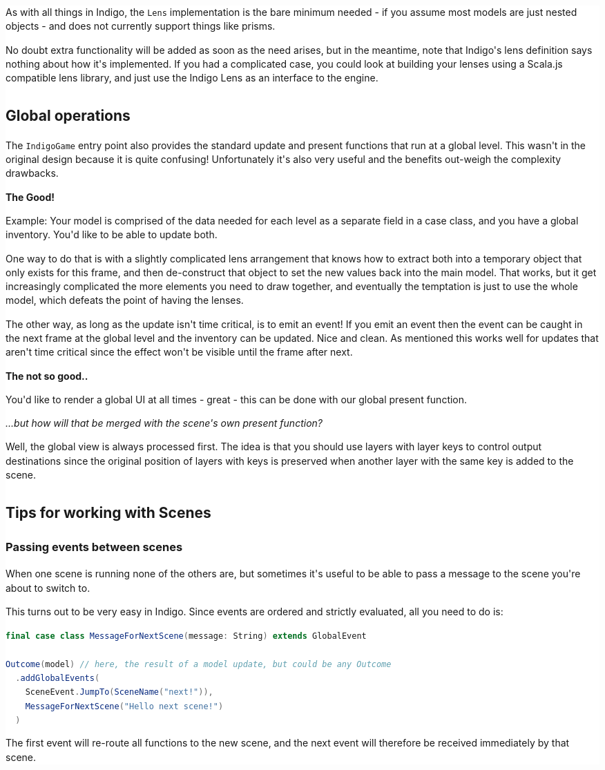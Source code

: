 As with all things in Indigo, the `Lens` implementation is the bare minimum needed - if you assume most models are just nested objects - and does not currently support things like prisms.

No doubt extra functionality will be added as soon as the need arises, but in the meantime, note that Indigo's lens definition says nothing about how it's implemented. If you had a complicated case, you could look at building your lenses using a Scala.js compatible lens library, and just use the Indigo Lens as an interface to the engine.

## Global operations

The `IndigoGame` entry point also provides the standard update and present functions that run at a global level. This wasn't in the original design because it is quite confusing! Unfortunately it's also very useful and the benefits out-weigh the complexity drawbacks.

**The Good!**

Example: Your model is comprised of the data needed for each level as a separate field in a case class, and you have a global inventory. You'd like to be able to update both.

One way to do that is with a slightly complicated lens arrangement that knows how to extract both into a temporary object that only exists for this frame, and then de-construct that object to set the new values back into the main model. That works, but it get increasingly complicated the more elements you need to draw together, and eventually the temptation is just to use the whole model, which defeats the point of having the lenses.

The other way, as long as the update isn't time critical, is to emit an event! If you emit an event then the event can be caught in the next frame at the global level and the inventory can be updated. Nice and clean. As mentioned this works well for updates that aren't time critical since the effect won't be visible until the frame after next.

**The not so good..**

You'd like to render a global UI at all times - great - this can be done with our global present function.

_...but how will that be merged with the scene's own present function?_

Well, the global view is always processed first. The idea is that you should use layers with layer keys to control output destinations since the original position of layers with keys is preserved when another layer with the same key is added to the scene.

## Tips for working with Scenes

### Passing events between scenes

When one scene is running none of the others are, but sometimes it's useful to be able to pass a message to the scene you're about to switch to.

This turns out to be very easy in Indigo. Since events are ordered and strictly evaluated, all you need to do is:

```scala mdoc:silent
final case class MessageForNextScene(message: String) extends GlobalEvent

Outcome(model) // here, the result of a model update, but could be any Outcome
  .addGlobalEvents(
    SceneEvent.JumpTo(SceneName("next!")),
    MessageForNextScene("Hello next scene!")
  )
```

The first event will re-route all functions to the new scene, and the next event will therefore be received immediately by that scene.

